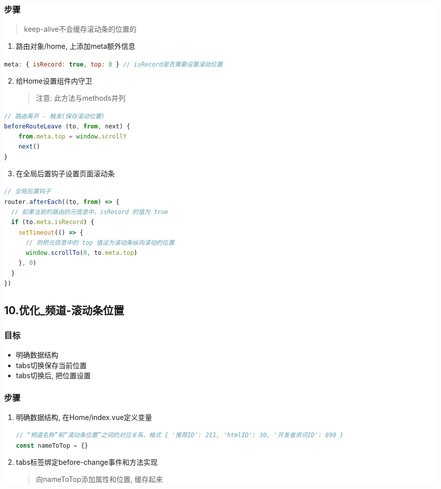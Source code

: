 ### 步骤

> keep-alive不会缓存滚动条的位置的

1. 路由对象/home, 上添加meta额外信息

```js
meta: { isRecord: true, top: 0 } // isRecord是否需要设置滚动位置
```

2. 给Home设置组件内守卫

   > 注意: 此方法与methods并列

```js
// 路由离开 - 触发(保存滚动位置)
beforeRouteLeave (to, from, next) {
    from.meta.top = window.scrollY
    next()
}
```

3. 在全局后置钩子设置页面滚动条

```js
// 全局后置钩子
router.afterEach((to, from) => {
  // 如果当前的路由的元信息中，isRecord 的值为 true
  if (to.meta.isRecord) {
    setTimeout(() => {
      // 则把元信息中的 top 值设为滚动条纵向滚动的位置
      window.scrollTo(0, to.meta.top)
    }, 0)
  }
})
```

## 10.优化_频道-滚动条位置

### 目标

* 明确数据结构
* tabs切换保存当前位置
* tabs切换后, 把位置设置

### 步骤

1. 明确数据结构, 在Home/index.vue定义变量

   ```js
   // “频道名称”和“滚动条位置”之间的对应关系，格式 { '推荐ID': 211, 'htmlID': 30, '开发者资讯ID': 890 }
   const nameToTop = {}
   ```

2. tabs标签绑定before-change事件和方法实现

   > 向nameToTop添加属性和位置, 缓存起来
